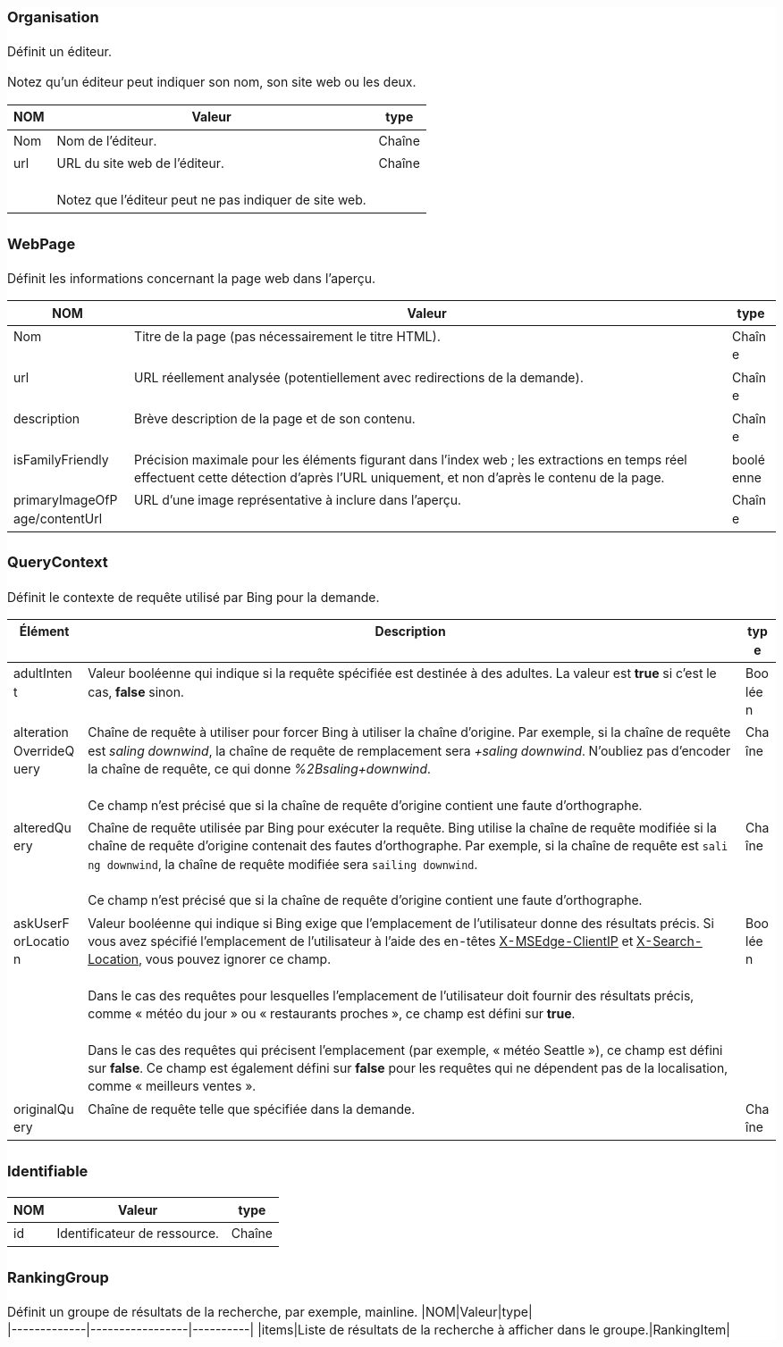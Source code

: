  
  
### <a name="organization"></a>Organisation  
Définit un éditeur.  
  
Notez qu’un éditeur peut indiquer son nom, son site web ou les deux.  
  
|NOM|Valeur|type|  
|----------|-----------|----------|  
|Nom|Nom de l’éditeur.|Chaîne|  
|url|URL du site web de l’éditeur.<br /><br /> Notez que l’éditeur peut ne pas indiquer de site web.|Chaîne|  
  
  

### <a name="webpage"></a>WebPage  
Définit les informations concernant la page web dans l’aperçu.  
  
|NOM|Valeur|type|  
|----------|-----------|----------|
|Nom|Titre de la page (pas nécessairement le titre HTML).|Chaîne|
|url|URL réellement analysée (potentiellement avec redirections de la demande).|Chaîne|  
|description|Brève description de la page et de son contenu.|Chaîne|  
|isFamilyFriendly|Précision maximale pour les éléments figurant dans l’index web ; les extractions en temps réel effectuent cette détection d’après l’URL uniquement, et non d’après le contenu de la page.|booléenne|
|primaryImageOfPage/contentUrl|URL d’une image représentative à inclure dans l’aperçu.|Chaîne| 
  
  
### <a name="querycontext"></a>QueryContext  
Définit le contexte de requête utilisé par Bing pour la demande.  
  
|Élément|Description|type|  
|-------------|-----------------|----------|  
|adultIntent|Valeur booléenne qui indique si la requête spécifiée est destinée à des adultes. La valeur est **true** si c’est le cas, **false** sinon.|Booléen|  
|alterationOverrideQuery|Chaîne de requête à utiliser pour forcer Bing à utiliser la chaîne d’origine. Par exemple, si la chaîne de requête est *saling downwind*, la chaîne de requête de remplacement sera *+saling downwind*. N’oubliez pas d’encoder la chaîne de requête, ce qui donne *%2Bsaling+downwind*.<br /><br /> Ce champ n’est précisé que si la chaîne de requête d’origine contient une faute d’orthographe.|Chaîne|  
|alteredQuery|Chaîne de requête utilisée par Bing pour exécuter la requête. Bing utilise la chaîne de requête modifiée si la chaîne de requête d’origine contenait des fautes d’orthographe. Par exemple, si la chaîne de requête est `saling downwind`, la chaîne de requête modifiée sera `sailing downwind`.<br /><br /> Ce champ n’est précisé que si la chaîne de requête d’origine contient une faute d’orthographe.|Chaîne|  
|askUserForLocation|Valeur booléenne qui indique si Bing exige que l’emplacement de l’utilisateur donne des résultats précis. Si vous avez spécifié l’emplacement de l’utilisateur à l’aide des en-têtes [X-MSEdge-ClientIP](#clientip) et [X-Search-Location](#location), vous pouvez ignorer ce champ.<br /><br /> Dans le cas des requêtes pour lesquelles l’emplacement de l’utilisateur doit fournir des résultats précis, comme « météo du jour » ou « restaurants proches », ce champ est défini sur **true**.<br /><br /> Dans le cas des requêtes qui précisent l’emplacement (par exemple, « météo Seattle »), ce champ est défini sur **false**. Ce champ est également défini sur **false** pour les requêtes qui ne dépendent pas de la localisation, comme « meilleurs ventes ».|Booléen|  
|originalQuery|Chaîne de requête telle que spécifiée dans la demande.|Chaîne|  

### <a name="identifiable"></a>Identifiable
|NOM|Valeur|type|  
|-------------|-----------------|----------|
|id|Identificateur de ressource.|Chaîne|
 
### <a name="rankinggroup"></a>RankingGroup
Définit un groupe de résultats de la recherche, par exemple, mainline.
|NOM|Valeur|type|  
|-------------|-----------------|----------|
|items|Liste de résultats de la recherche à afficher dans le groupe.|RankingItem|
